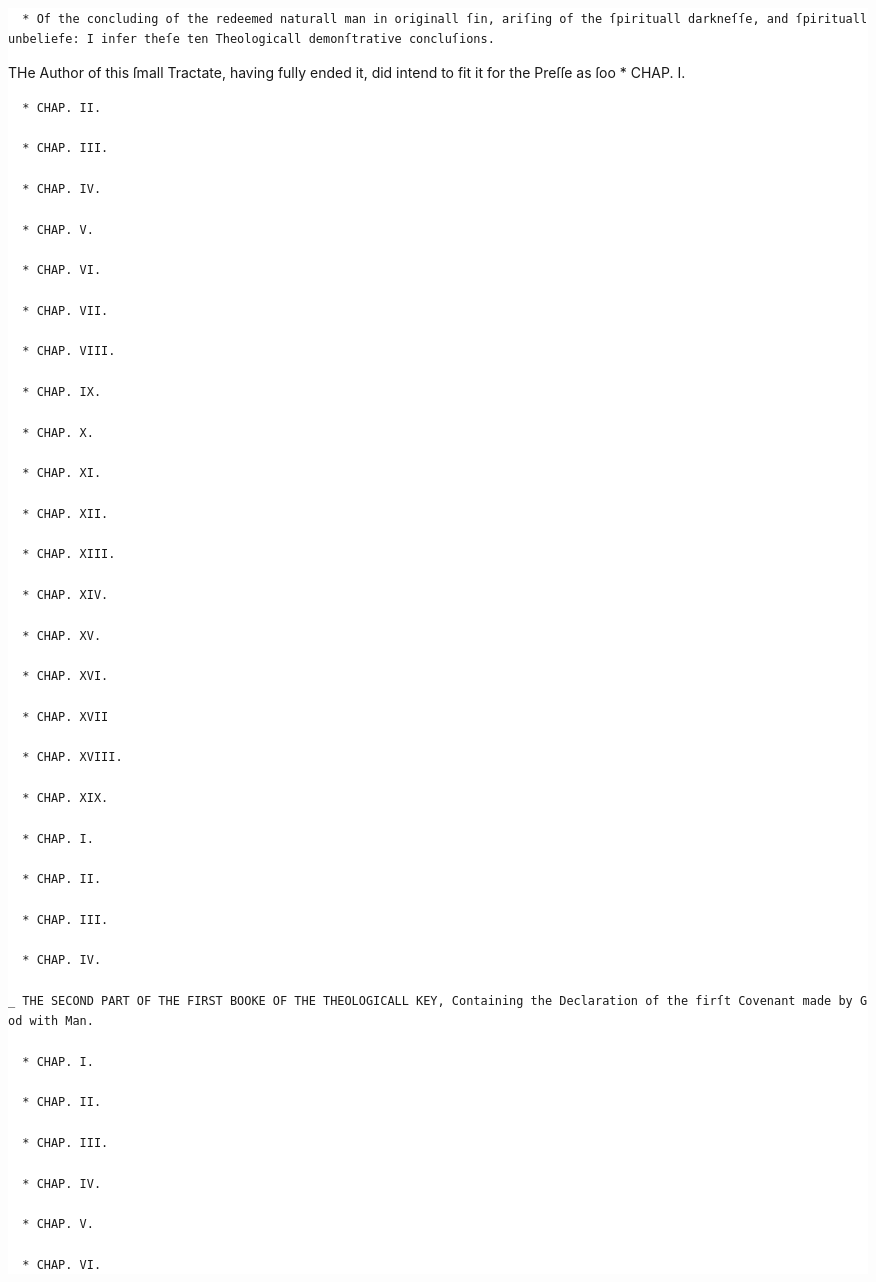      * Of the concluding of the redeemed naturall man in originall ſin, ariſing of the ſpirituall darkneſſe, and ſpirituall unbeliefe: I infer theſe ten Theologicall demonſtrative concluſions.
THe Author of this ſmall Tractate, having fully ended it, did intend to fit it for the Preſſe as ſoo
      * CHAP. I.

      * CHAP. II.

      * CHAP. III.

      * CHAP. IV.

      * CHAP. V.

      * CHAP. VI.

      * CHAP. VII.

      * CHAP. VIII.

      * CHAP. IX.

      * CHAP. X.

      * CHAP. XI.

      * CHAP. XII.

      * CHAP. XIII.

      * CHAP. XIV.

      * CHAP. XV.

      * CHAP. XVI.

      * CHAP. XVII

      * CHAP. XVIII.

      * CHAP. XIX.

      * CHAP. I.

      * CHAP. II.

      * CHAP. III.

      * CHAP. IV.

    _ THE SECOND PART OF THE FIRST BOOKE OF THE THEOLOGICALL KEY, Containing the Declaration of the firſt Covenant made by God with Man.

      * CHAP. I.

      * CHAP. II.

      * CHAP. III.

      * CHAP. IV.

      * CHAP. V.

      * CHAP. VI.
